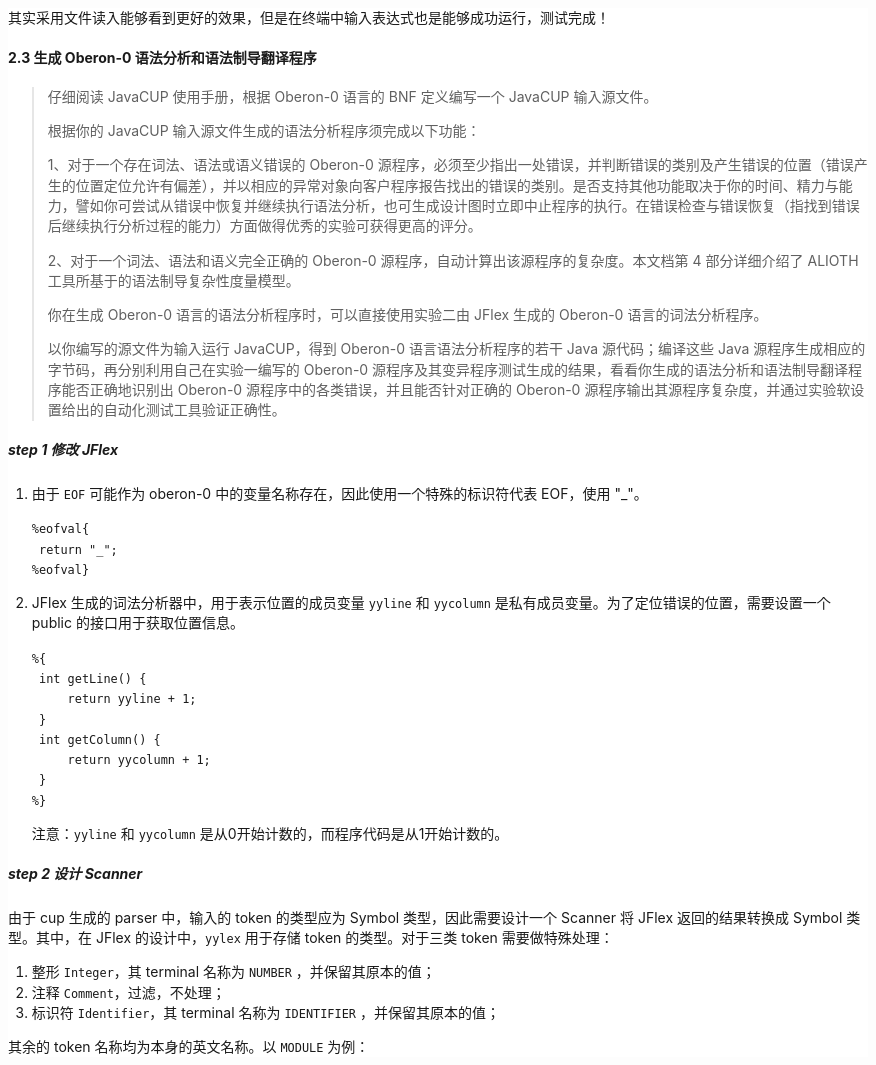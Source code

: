 其实采用文件读入能够看到更好的效果，但是在终端中输入表达式也是能够成功运行，测试完成！



#### 2.3 生成 Oberon-0 语法分析和语法制导翻译程序

> 仔细阅读 JavaCUP 使用手册，根据 Oberon-0 语言的 BNF 定义编写一个 JavaCUP 输入源文件。
>
> 根据你的 JavaCUP 输入源文件生成的语法分析程序须完成以下功能：
>
> 1、对于一个存在词法、语法或语义错误的 Oberon-0 源程序，必须至少指出一处错误，并判断错误的类别及产生错误的位置（错误产生的位置定位允许有偏差），并以相应的异常对象向客户程序报告找出的错误的类别。是否支持其他功能取决于你的时间、精力与能力，譬如你可尝试从错误中恢复并继续执行语法分析，也可生成设计图时立即中止程序的执行。在错误检查与错误恢复（指找到错误后继续执行分析过程的能力）方面做得优秀的实验可获得更高的评分。 
>
> 2、对于一个词法、语法和语义完全正确的 Oberon-0 源程序，自动计算出该源程序的复杂度。本文档第 4 部分详细介绍了 ALIOTH 工具所基于的语法制导复杂性度量模型。
>
> 你在生成 Oberon-0 语言的语法分析程序时，可以直接使用实验二由 JFlex 生成的 Oberon-0 语言的词法分析程序。
>
> 以你编写的源文件为输入运行 JavaCUP，得到 Oberon-0 语言语法分析程序的若干 Java 源代码；编译这些 Java 源程序生成相应的字节码，再分别利用自己在实验一编写的 Oberon-0 源程序及其变异程序测试生成的结果，看看你生成的语法分析和语法制导翻译程序能否正确地识别出 Oberon-0 源程序中的各类错误，并且能否针对正确的 Oberon-0 源程序输出其源程序复杂度，并通过实验软设置给出的自动化测试工具验证正确性。

##### step 1 修改 JFlex

1. 由于 `EOF` 可能作为 oberon-0 中的变量名称存在，因此使用一个特殊的标识符代表 EOF，使用 "_"。

   ```
   %eofval{
   	return "_";
   %eofval}
   ```

2. JFlex 生成的词法分析器中，用于表示位置的成员变量 `yyline` 和 `yycolumn` 是私有成员变量。为了定位错误的位置，需要设置一个 public 的接口用于获取位置信息。

   ```
   %{
   	int getLine() {
   		return yyline + 1;
   	}
   	int getColumn() {
   		return yycolumn + 1;
   	}
   %}
   ```

   注意：`yyline` 和 `yycolumn` 是从0开始计数的，而程序代码是从1开始计数的。

##### step 2 设计 Scanner

由于 cup 生成的 parser 中，输入的 token 的类型应为 Symbol 类型，因此需要设计一个 Scanner 将 JFlex 返回的结果转换成 Symbol 类型。其中，在 JFlex 的设计中，`yylex` 用于存储 token 的类型。对于三类 token 需要做特殊处理：

1. 整形 `Integer`，其 terminal 名称为 `NUMBER` ，并保留其原本的值；
2. 注释 `Comment`，过滤，不处理；
3. 标识符 `Identifier`，其 terminal 名称为 `IDENTIFIER` ，并保留其原本的值；

其余的 token 名称均为本身的英文名称。以 `MODULE` 为例：
